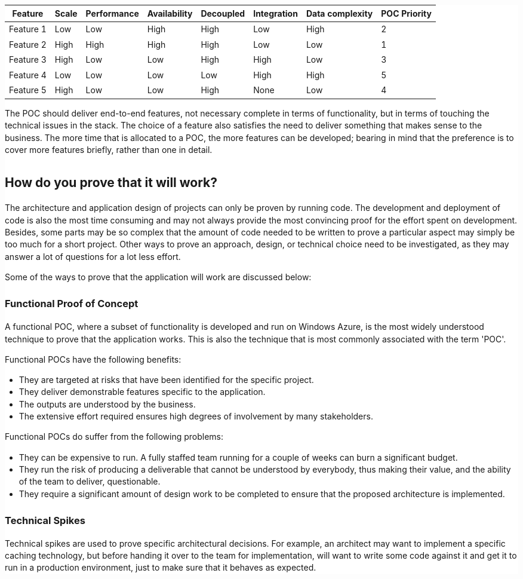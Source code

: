 | Feature 	| Scale 	| Performance 	| Availability 	| Decoupled 	| Integration 	| Data complexity 	| POC Priority	|
|---------	|-------	|-------------	|--------------	|-----------	|-------------	|-----------------	|-----	|
| Feature 1 	| Low	| Low	| High	| High	| Low	| High	| 2	|
| Feature 2	| High	| High	| High	| High	| Low	| Low	| 1	|
| Feature 3	| High	| Low	| Low	| High	| High	| Low 	| 3	|
| Feature 4	| Low	| Low	| Low	| Low	| High	| High	| 5	|
| Feature 5	| High	| Low	| Low	| High	| None	| Low	| 4	|

The POC should deliver end-to-end features, not necessary complete in terms of functionality, but in terms of touching the technical issues in the stack. The choice of a feature also satisfies the need to deliver something that makes sense to the business. The more time that is allocated to a POC, the more features can be developed; bearing in mind that the preference is to cover more features briefly, rather than one in detail.

## How do you prove that it will work?
The architecture and application design of projects can only be proven by running code. The development and deployment of code is also the most time consuming and may not always provide the most convincing proof for the effort spent on development. Besides, some parts may be so complex that the amount of code needed to be written to prove a particular aspect may simply be too much for a short project. Other ways to prove an approach, design, or technical choice need to be investigated, as they may answer a lot of questions for a lot less effort.

Some of the ways to prove that the application will work are discussed below:

### Functional Proof of Concept
A functional POC, where a subset of functionality is developed and run on Windows Azure, is the most widely understood technique to prove that the application works. This is also the technique that is most commonly associated with the term 'POC'.

Functional POCs have the following benefits:

* They are targeted at risks that have been identified for the specific project.
* They deliver demonstrable features specific to the application.
* The outputs are understood by the business.
* The extensive effort required ensures high degrees of involvement by many stakeholders.

Functional POCs do suffer from the following problems:

* They can be expensive to run. A fully staffed team running for a couple of weeks can burn a significant budget.
* They run the risk of producing a deliverable that cannot be understood by everybody, thus making their value, and the ability of the team to deliver, questionable.
* They require a significant amount of design work to be completed to ensure that the proposed architecture is implemented.

### Technical Spikes
Technical spikes are used to prove specific architectural decisions. For example, an architect may want to implement a specific caching technology, but before handing it over to the team for implementation, will want to write some code against it and get it to run in a production environment, just to make sure that it behaves as expected.
